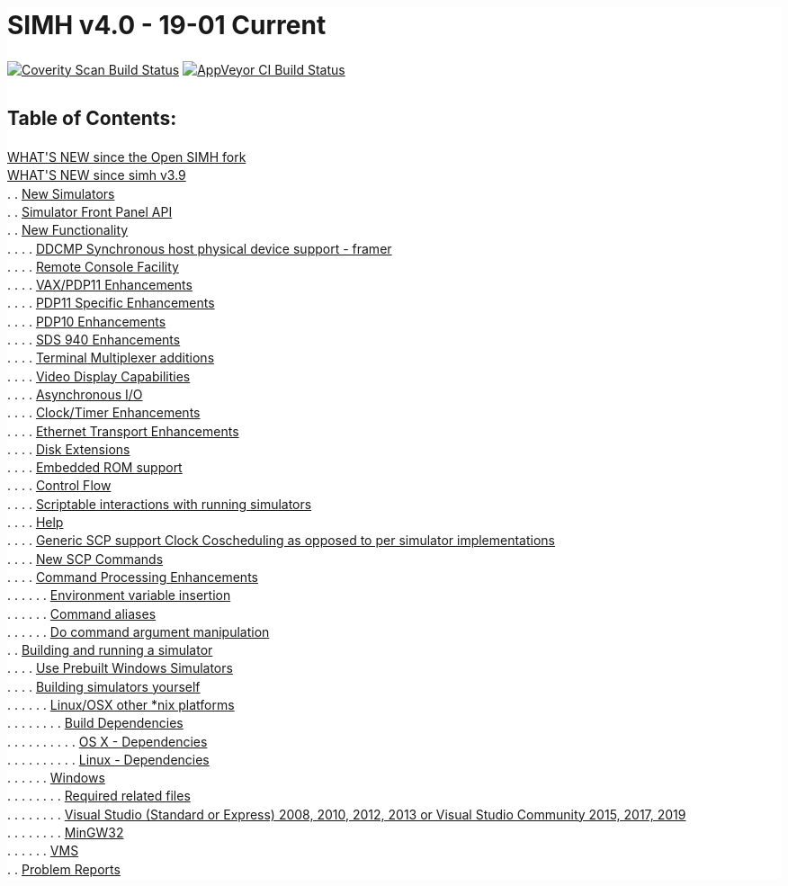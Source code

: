 # SIMH v4.0 - 19-01 Current

[![Coverity Scan Build Status](https://scan.coverity.com/projects/11982/badge.svg)](https://scan.coverity.com/projects/simh)
[![AppVeyor CI Build Status](https://ci.appveyor.com/api/projects/status/github/simh/simh)](https://ci.appveyor.com/project/simh/simh/history)

## Table of Contents:
[WHAT'S NEW since the Open SIMH fork](#whats-new-since-the-open-simh-fork)  
[WHAT'S NEW since simh v3.9](#whats-new-since-simh-v39)  
. . [New Simulators](#new-simulators)  
. . [Simulator Front Panel API](#simulator-front-panel-api)  
. . [New Functionality](#new-functionality)  
. . . . [DDCMP Synchronous host physical device support - framer](#ddcmp-synchronous-host-physical-device-support---framer)  
. . . . [Remote Console Facility](#remote-console-facility)  
. . . . [VAX/PDP11 Enhancements](#vaxpdp11-enhancements)  
. . . . [PDP11 Specific Enhancements](#pdp11-specific-enhancements)  
. . . . [PDP10 Enhancements](#pdp10-enhancements)  
. . . . [SDS 940 Enhancements](#sds-940-enhancements)  
. . . . [Terminal Multiplexer additions](#terminal-multiplexer-additions)  
. . . . [Video Display Capabilities](#video-display-capabilities)  
. . . . [Asynchronous I/O](#asynchronous-io)  
. . . . [Clock/Timer Enhancements](#clocktimer-enhancements)  
. . . . [Ethernet Transport Enhancements](#ethernet-transport-enhancements)  
. . . . [Disk Extensions](#disk-extensions)  
. . . . [Embedded ROM support](#embedded-rom-support)  
. . . . [Control Flow](#control-flow)  
. . . . [Scriptable interactions with running simulators](#scriptable-interactions-with-running-simulators)  
. . . . [Help](#help)  
. . . . [Generic SCP support Clock Coscheduling as opposed to per simulator implementations](#generic-scp-support-clock-coscheduling-as-opposed-to-per-simulator-implementations)  
. . . . [New SCP Commands](#new-scp-commands)  
. . . . [Command Processing Enhancements](#command-processing-enhancements)  
. . . . . . [Environment variable insertion](#environment-variable-insertion)  
. . . . . . [Command aliases](#command-aliases)  
. . . . . . [Do command argument manipulation](#do-command-argument-manipulation)  
. . [Building and running a simulator](#building-and-running-a-simulator)  
. . . . [Use Prebuilt Windows Simulators](#use-prebuilt-windows-simulators)  
. . . . [Building simulators yourself](#building-simulators-yourself)  
. . . . . . [Linux/OSX other *nix platforms](#linuxosx-other-nix-platforms)  
. . . . . . . . [Build Dependencies](#build-dependencies)  
. . . . . . . . . . [OS X - Dependencies](#os-x---dependencies)  
. . . . . . . . . . [Linux - Dependencies](#linux---dependencies)  
. . . . . . [Windows](#windows)  
. . . . . . . . [Required related files](#required-related-files)  
. . . . . . . . [Visual Studio (Standard or Express) 2008, 2010, 2012, 2013 or Visual Studio Community 2015, 2017, 2019](#visual-studio-standard-or-express-2008-2010-2012-2013-or-visual-studio-community-2015-2017-2019)  
. . . . . . . . [MinGW32](#mingw32)  
. . . . . . [VMS](#vms)  
. . [Problem Reports](#problem-reports)  
